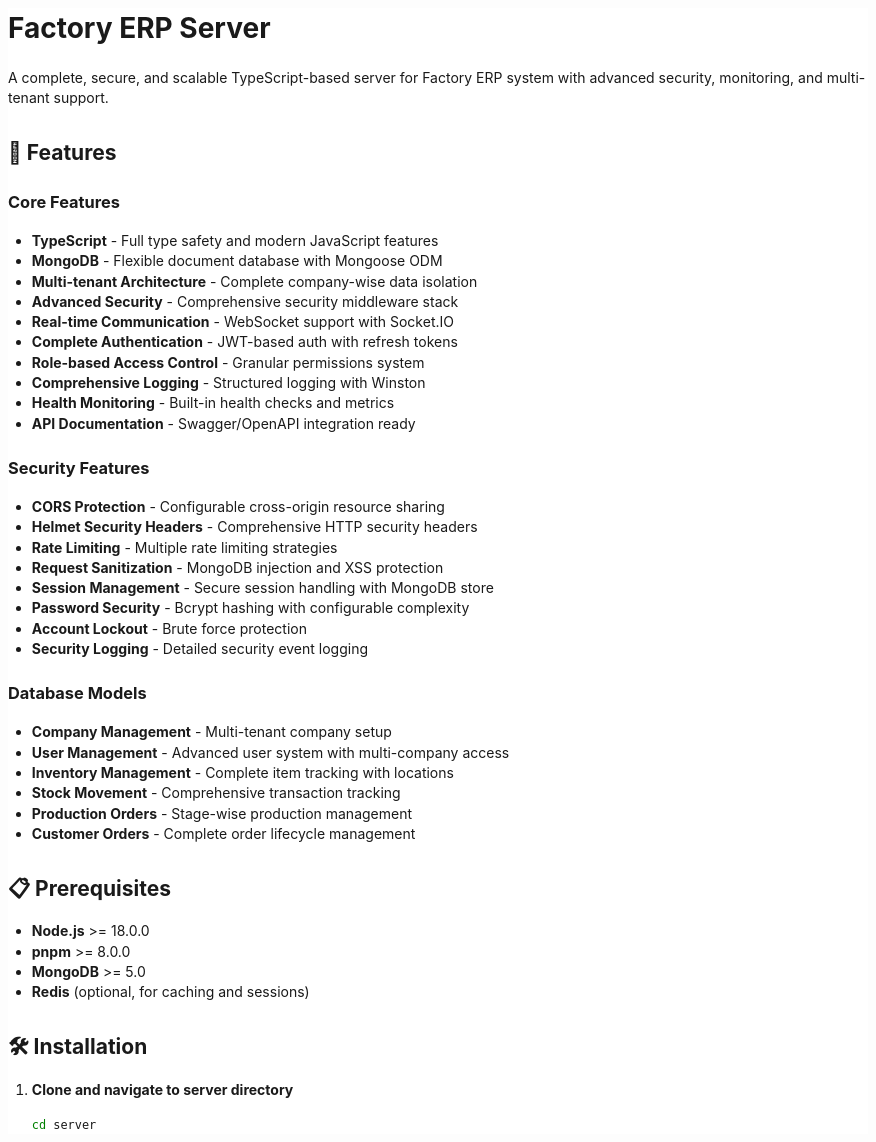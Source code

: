 # Factory ERP Server

A complete, secure, and scalable TypeScript-based server for Factory ERP system with advanced security, monitoring, and multi-tenant support.

## 🚀 Features

### Core Features
- **TypeScript** - Full type safety and modern JavaScript features
- **MongoDB** - Flexible document database with Mongoose ODM
- **Multi-tenant Architecture** - Complete company-wise data isolation
- **Advanced Security** - Comprehensive security middleware stack
- **Real-time Communication** - WebSocket support with Socket.IO
- **Complete Authentication** - JWT-based auth with refresh tokens
- **Role-based Access Control** - Granular permissions system
- **Comprehensive Logging** - Structured logging with Winston
- **Health Monitoring** - Built-in health checks and metrics
- **API Documentation** - Swagger/OpenAPI integration ready

### Security Features
- **CORS Protection** - Configurable cross-origin resource sharing
- **Helmet Security Headers** - Comprehensive HTTP security headers
- **Rate Limiting** - Multiple rate limiting strategies
- **Request Sanitization** - MongoDB injection and XSS protection
- **Session Management** - Secure session handling with MongoDB store
- **Password Security** - Bcrypt hashing with configurable complexity
- **Account Lockout** - Brute force protection
- **Security Logging** - Detailed security event logging

### Database Models
- **Company Management** - Multi-tenant company setup
- **User Management** - Advanced user system with multi-company access
- **Inventory Management** - Complete item tracking with locations
- **Stock Movement** - Comprehensive transaction tracking
- **Production Orders** - Stage-wise production management
- **Customer Orders** - Complete order lifecycle management

## 📋 Prerequisites

- **Node.js** >= 18.0.0
- **pnpm** >= 8.0.0
- **MongoDB** >= 5.0
- **Redis** (optional, for caching and sessions)

## 🛠️ Installation

1. **Clone and navigate to server directory**
   ```bash
   cd server
   ```
